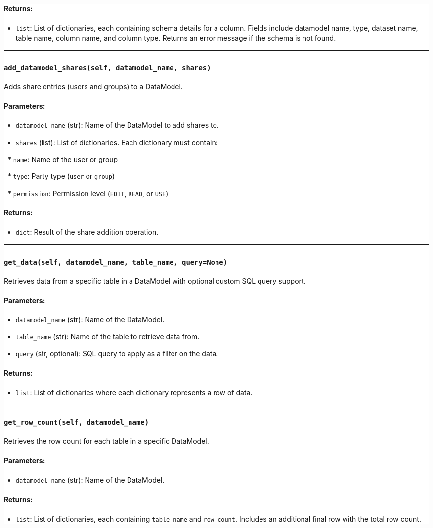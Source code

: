 #### Returns:

* `list`: List of dictionaries, each containing schema details for a column. Fields include datamodel name, type, dataset name, table name, column name, and column type. Returns an error message if the schema is not found.

---

### `add_datamodel_shares(self, datamodel_name, shares)`

Adds share entries (users and groups) to a DataModel.

#### Parameters:

* `datamodel_name` (str): Name of the DataModel to add shares to.

* `shares` (list): List of dictionaries. Each dictionary must contain:

  * `name`: Name of the user or group

  * `type`: Party type (`user` or `group`)

  * `permission`: Permission level (`EDIT`, `READ`, or `USE`)

#### Returns:

* `dict`: Result of the share addition operation.

---

### `get_data(self, datamodel_name, table_name, query=None)`

Retrieves data from a specific table in a DataModel with optional custom SQL query support.

#### Parameters:

* `datamodel_name` (str): Name of the DataModel.

* `table_name` (str): Name of the table to retrieve data from.

* `query` (str, optional): SQL query to apply as a filter on the data.

#### Returns:

* `list`: List of dictionaries where each dictionary represents a row of data.

---

### `get_row_count(self, datamodel_name)`

Retrieves the row count for each table in a specific DataModel.

#### Parameters:

* `datamodel_name` (str): Name of the DataModel.

#### Returns:

* `list`: List of dictionaries, each containing `table_name` and `row_count`. Includes an additional final row with the total row count.